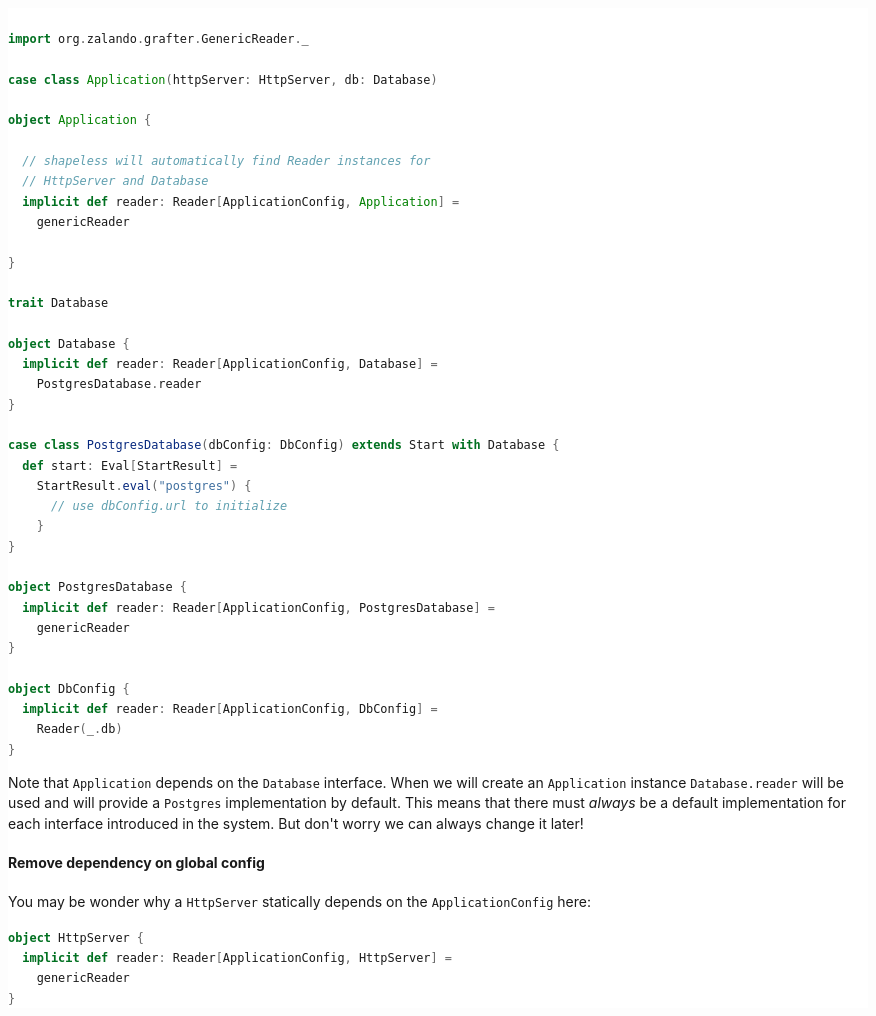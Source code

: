 ```scala

import org.zalando.grafter.GenericReader._

case class Application(httpServer: HttpServer, db: Database)

object Application {

  // shapeless will automatically find Reader instances for
  // HttpServer and Database
  implicit def reader: Reader[ApplicationConfig, Application] =
    genericReader

}

trait Database

object Database {
  implicit def reader: Reader[ApplicationConfig, Database] =
    PostgresDatabase.reader
}

case class PostgresDatabase(dbConfig: DbConfig) extends Start with Database {
  def start: Eval[StartResult] =
    StartResult.eval("postgres") {
      // use dbConfig.url to initialize
    }
}

object PostgresDatabase {
  implicit def reader: Reader[ApplicationConfig, PostgresDatabase] =
    genericReader
}

object DbConfig {
  implicit def reader: Reader[ApplicationConfig, DbConfig] =
    Reader(_.db)
}

```

Note that `Application` depends on the `Database` interface. When we
will create an `Application` instance `Database.reader` will be used and
will provide a `Postgres` implementation by default. This means that
there must *always* be a default implementation for each interface introduced
in the system. But don't worry we can always change it later!

#### Remove dependency on global config

You may be wonder why a `HttpServer` statically depends on the `ApplicationConfig` here:

```scala
object HttpServer {
  implicit def reader: Reader[ApplicationConfig, HttpServer] =
    genericReader
}
```
